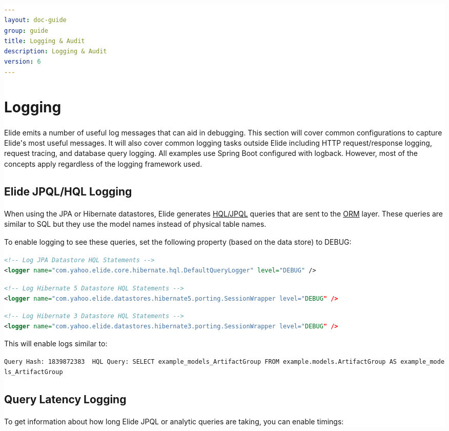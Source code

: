 ```yaml
---
layout: doc-guide
group: guide
title: Logging & Audit
description: Logging & Audit
version: 6
---
```


# Logging

Elide emits a number of useful log messages that can aid in debugging.  This section will cover common configurations to capture Elide's most useful messages.  It will also cover common logging tasks outside Elide including HTTP request/response logging, request tracing, and database query logging.  All examples use Spring Boot configured with logback.  However, most of the concepts apply regardless of the logging framework used.

## Elide JPQL/HQL Logging

When using the JPA or Hibernate datastores, Elide generates [HQL/JPQL](https://docs.oracle.com/html/E13946_04/ejb3_langref.html) queries that are sent to the [ORM](https://en.wikipedia.org/wiki/Object-relational_mapping) layer.  These queries are similar to SQL but they use the model names instead of physical table names.  

To enable logging to see these queries, set the following property (based on the data store) to DEBUG:

```xml
<!-- Log JPA Datastore HQL Statements -->
<logger name="com.yahoo.elide.core.hibernate.hql.DefaultQueryLogger" level="DEBUG" />
```

```xml
<!-- Log Hibernate 5 Datastore HQL Statements -->
<logger name="com.yahoo.elide.datastores.hibernate5.porting.SessionWrapper level="DEBUG" />
```

```xml
<!-- Log Hibernate 3 Datastore HQL Statements -->
<logger name="com.yahoo.elide.datastores.hibernate3.porting.SessionWrapper level="DEBUG" />
```

This will enable logs similar to:
```
Query Hash: 1839872383  HQL Query: SELECT example_models_ArtifactGroup FROM example.models.ArtifactGroup AS example_models_ArtifactGroup
```

## Query Latency Logging

To get information about how long Elide JPQL or analytic queries are taking, you can enable timings:
